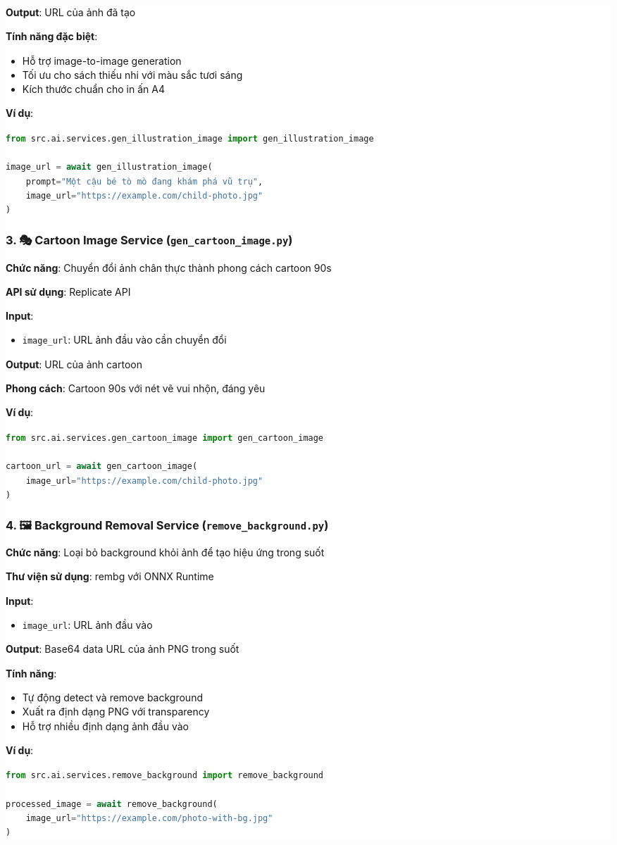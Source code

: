 **Output**: URL của ảnh đã tạo

**Tính năng đặc biệt**:
- Hỗ trợ image-to-image generation
- Tối ưu cho sách thiếu nhi với màu sắc tươi sáng
- Kích thước chuẩn cho in ấn A4

**Ví dụ**:
```python
from src.ai.services.gen_illustration_image import gen_illustration_image

image_url = await gen_illustration_image(
    prompt="Một cậu bé tò mò đang khám phá vũ trụ",
    image_url="https://example.com/child-photo.jpg"
)
```

### 3. 🎭 Cartoon Image Service (`gen_cartoon_image.py`)

**Chức năng**: Chuyển đổi ảnh chân thực thành phong cách cartoon 90s

**API sử dụng**: Replicate API

**Input**:
- `image_url`: URL ảnh đầu vào cần chuyển đổi

**Output**: URL của ảnh cartoon

**Phong cách**: Cartoon 90s với nét vẽ vui nhộn, đáng yêu

**Ví dụ**:
```python
from src.ai.services.gen_cartoon_image import gen_cartoon_image

cartoon_url = await gen_cartoon_image(
    image_url="https://example.com/child-photo.jpg"
)
```

### 4. 🖼️ Background Removal Service (`remove_background.py`)

**Chức năng**: Loại bỏ background khỏi ảnh để tạo hiệu ứng trong suốt

**Thư viện sử dụng**: rembg với ONNX Runtime

**Input**:
- `image_url`: URL ảnh đầu vào

**Output**: Base64 data URL của ảnh PNG trong suốt

**Tính năng**:
- Tự động detect và remove background
- Xuất ra định dạng PNG với transparency
- Hỗ trợ nhiều định dạng ảnh đầu vào

**Ví dụ**:
```python
from src.ai.services.remove_background import remove_background

processed_image = await remove_background(
    image_url="https://example.com/photo-with-bg.jpg"
)
```
